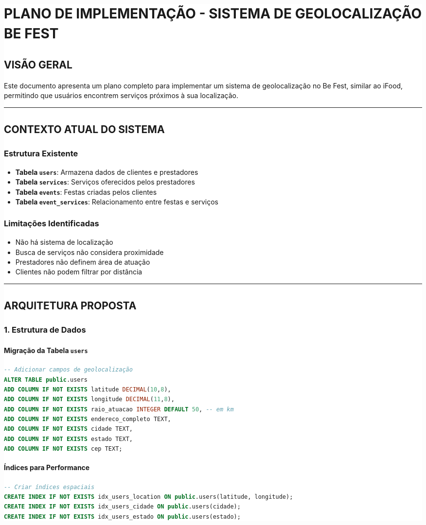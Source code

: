 # PLANO DE IMPLEMENTAÇÃO - SISTEMA DE GEOLOCALIZAÇÃO BE FEST

## **VISÃO GERAL**

Este documento apresenta um plano completo para implementar um sistema de geolocalização no Be Fest, similar ao iFood, permitindo que usuários encontrem serviços próximos à sua localização.

---

## **CONTEXTO ATUAL DO SISTEMA**

### **Estrutura Existente**
- **Tabela `users`**: Armazena dados de clientes e prestadores
- **Tabela `services`**: Serviços oferecidos pelos prestadores  
- **Tabela `events`**: Festas criadas pelos clientes
- **Tabela `event_services`**: Relacionamento entre festas e serviços

### **Limitações Identificadas**
- Não há sistema de localização
- Busca de serviços não considera proximidade
- Prestadores não definem área de atuação
- Clientes não podem filtrar por distância

---

## **ARQUITETURA PROPOSTA**

### **1. Estrutura de Dados**

#### **Migração da Tabela `users`**
```sql
-- Adicionar campos de geolocalização
ALTER TABLE public.users 
ADD COLUMN IF NOT EXISTS latitude DECIMAL(10,8),
ADD COLUMN IF NOT EXISTS longitude DECIMAL(11,8),
ADD COLUMN IF NOT EXISTS raio_atuacao INTEGER DEFAULT 50, -- em km
ADD COLUMN IF NOT EXISTS endereco_completo TEXT,
ADD COLUMN IF NOT EXISTS cidade TEXT,
ADD COLUMN IF NOT EXISTS estado TEXT,
ADD COLUMN IF NOT EXISTS cep TEXT;
```

#### **Índices para Performance**
```sql
-- Criar índices espaciais
CREATE INDEX IF NOT EXISTS idx_users_location ON public.users(latitude, longitude);
CREATE INDEX IF NOT EXISTS idx_users_cidade ON public.users(cidade);
CREATE INDEX IF NOT EXISTS idx_users_estado ON public.users(estado);
```
